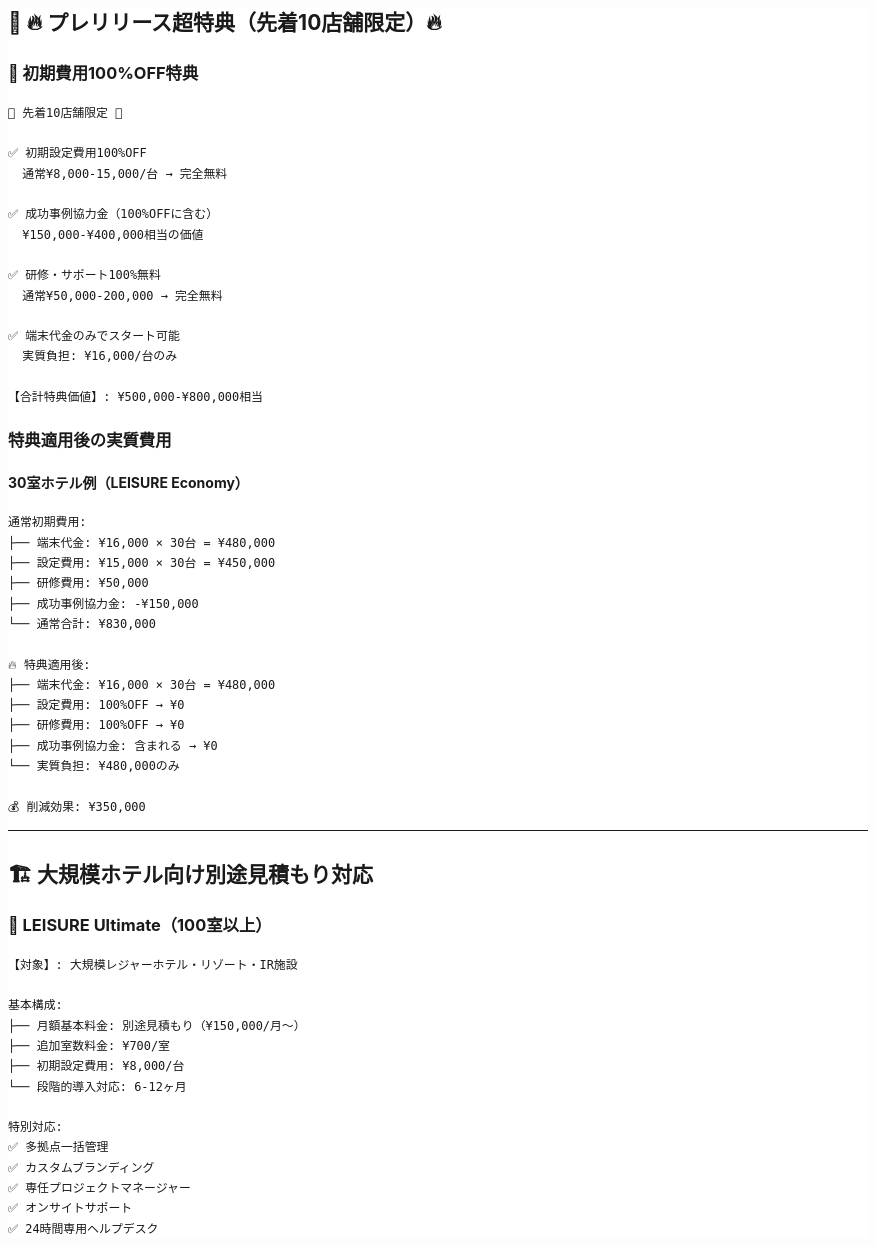 ## 🎁 **🔥 プレリリース超特典（先着10店舗限定）🔥**

### **💯 初期費用100%OFF特典**
```markdown
🚨 先着10店舗限定 🚨

✅ 初期設定費用100%OFF
  通常¥8,000-15,000/台 → 完全無料

✅ 成功事例協力金（100%OFFに含む）
  ¥150,000-¥400,000相当の価値

✅ 研修・サポート100%無料
  通常¥50,000-200,000 → 完全無料

✅ 端末代金のみでスタート可能
  実質負担: ¥16,000/台のみ

【合計特典価値】: ¥500,000-¥800,000相当
```

### **特典適用後の実質費用**

#### **30室ホテル例（LEISURE Economy）**
```markdown
通常初期費用:
├── 端末代金: ¥16,000 × 30台 = ¥480,000
├── 設定費用: ¥15,000 × 30台 = ¥450,000
├── 研修費用: ¥50,000
├── 成功事例協力金: -¥150,000
└── 通常合計: ¥830,000

🔥 特典適用後:
├── 端末代金: ¥16,000 × 30台 = ¥480,000
├── 設定費用: 100%OFF → ¥0
├── 研修費用: 100%OFF → ¥0
├── 成功事例協力金: 含まれる → ¥0
└── 実質負担: ¥480,000のみ

💰 削減効果: ¥350,000
```

---

## 🏗️ **大規模ホテル向け別途見積もり対応**

### **🏨 LEISURE Ultimate（100室以上）**
```markdown
【対象】: 大規模レジャーホテル・リゾート・IR施設

基本構成:
├── 月額基本料金: 別途見積もり（¥150,000/月〜）
├── 追加室数料金: ¥700/室
├── 初期設定費用: ¥8,000/台
└── 段階的導入対応: 6-12ヶ月

特別対応:
✅ 多拠点一括管理
✅ カスタムブランディング
✅ 専任プロジェクトマネージャー
✅ オンサイトサポート
✅ 24時間専用ヘルプデスク
```